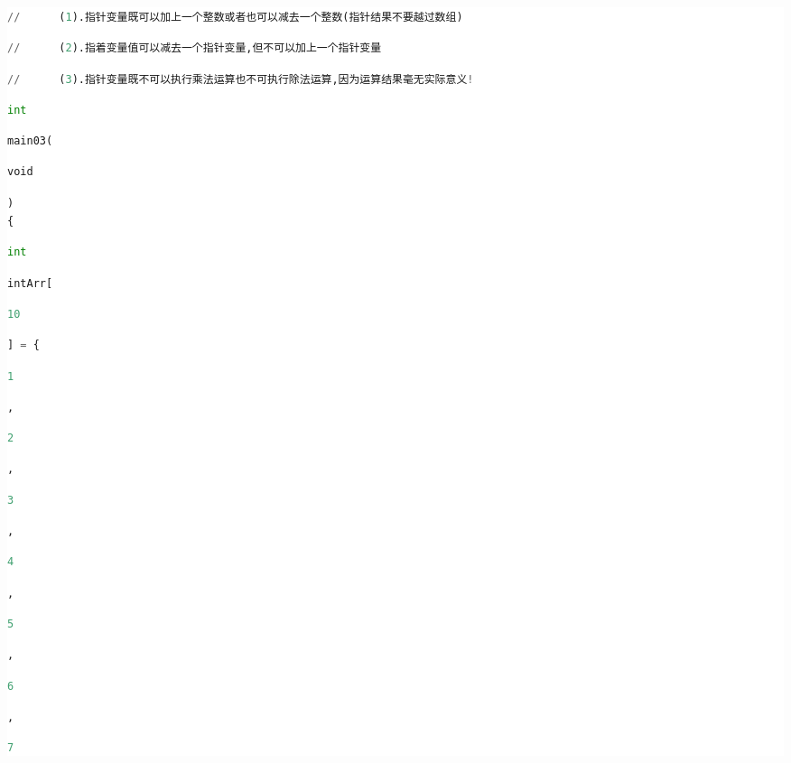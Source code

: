 ```python
//      (1).指针变量既可以加上一个整数或者也可以减去一个整数(指针结果不要越过数组)
```
```python
//      (2).指着变量值可以减去一个指针变量,但不可以加上一个指针变量
```
```python
//      (3).指针变量既不可以执行乘法运算也不可执行除法运算,因为运算结果毫无实际意义!
```
```python
int
```
```python
main03(
```
```python
void
```
```python
)
{
```
```python
int
```
```python
intArr[
```
```python
10
```
```python
] = {
```
```python
1
```
```python
,
```
```python
2
```
```python
,
```
```python
3
```
```python
,
```
```python
4
```
```python
,
```
```python
5
```
```python
,
```
```python
6
```
```python
,
```
```python
7
```